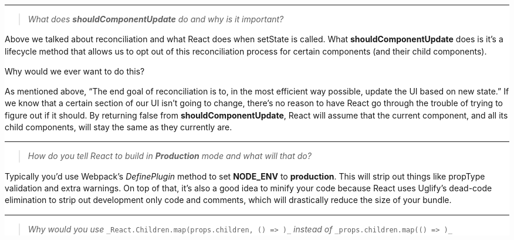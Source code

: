 









* * *







> _What does_ **_shouldComponentUpdate_** _do and why is it important?_

Above we talked about reconciliation and what React does when setState is called. What **shouldComponentUpdate** does is it’s a lifecycle method that allows us to opt out of this reconciliation process for certain components (and their child components).

Why would we ever want to do this?

As mentioned above, “The end goal of reconciliation is to, in the most efficient way possible, update the UI based on new state.” If we know that a certain section of our UI isn’t going to change, there’s no reason to have React go through the trouble of trying to figure out if it should. By returning false from **shouldComponentUpdate**, React will assume that the current component, and all its child components, will stay the same as they currently are.











* * *







> _How do you tell React to build in_ **_Production_** _mode and what will that do?_

Typically you’d use Webpack’s _DefinePlugin_ method to set **NODE_ENV** to **production**. This will strip out things like propType validation and extra warnings. On top of that, it’s also a good idea to minify your code because React uses Uglify’s dead-code elimination to strip out development only code and comments, which will drastically reduce the size of your bundle.











* * *







> _Why would you use_ `_React.Children.map(props.children, () => )_` _instead of_ `_props.children.map(() => )_`
